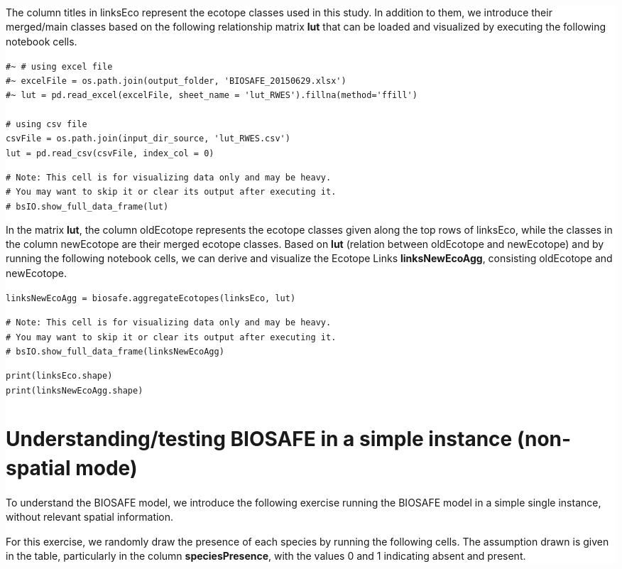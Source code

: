 The column titles in linksEco represent the ecotope classes used in this
study. In addition to them, we introduce their merged/main classes based
on the following relationship matrix **lut** that can be loaded and
visualized by executing the following notebook cells.


``` code
#~ # using excel file
#~ excelFile = os.path.join(output_folder, 'BIOSAFE_20150629.xlsx')
#~ lut = pd.read_excel(excelFile, sheet_name = 'lut_RWES').fillna(method='ffill')

# using csv file
csvFile = os.path.join(input_dir_source, 'lut_RWES.csv')
lut = pd.read_csv(csvFile, index_col = 0)
```


``` code
# Note: This cell is for visualizing data only and may be heavy.
# You may want to skip it or clear its output after executing it.
# bsIO.show_full_data_frame(lut)
```

In the matrix **lut**, the column oldEcotope represents the ecotope
classes given along the top rows of linksEco, while the classes in the
column newEcotope are their merged ecotope classes. Based on **lut**
(relation between oldEcotope and newEcotope) and by running the
following notebook cells, we can derive and visualize the Ecotope Links
**linksNewEcoAgg**, consisting oldEcotope and newEcotope.


``` code
linksNewEcoAgg = biosafe.aggregateEcotopes(linksEco, lut)
```


``` code
# Note: This cell is for visualizing data only and may be heavy.
# You may want to skip it or clear its output after executing it.
# bsIO.show_full_data_frame(linksNewEcoAgg)
```


``` code
print(linksEco.shape)
print(linksNewEcoAgg.shape)
```

Understanding/testing BIOSAFE in a simple instance (non-spatial mode)
============================================================================

To understand the BIOSAFE model, we introduce the following exercise
running the BIOSAFE model in a simple single instance, without relevant spatial information.

For this exercise, we randomly draw the presence of each species by
running the following cells. The assumption drawn is given in the table,
particularly in the column **speciesPresence**, with the values 0 and 1
indicating absent and present.


